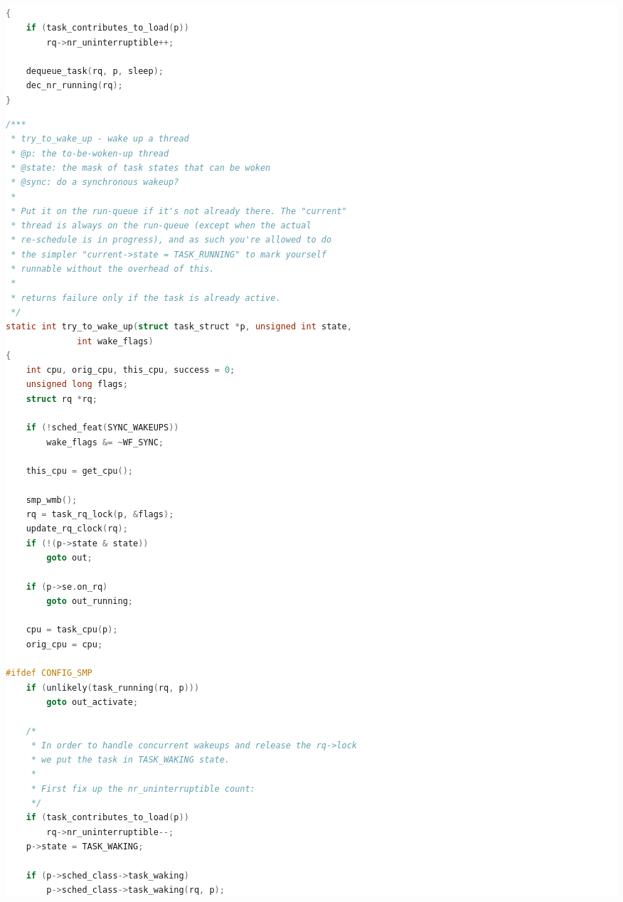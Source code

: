 ```c
{
	if (task_contributes_to_load(p))
		rq->nr_uninterruptible++;

	dequeue_task(rq, p, sleep);
	dec_nr_running(rq);
}
```

```c
/***
 * try_to_wake_up - wake up a thread
 * @p: the to-be-woken-up thread
 * @state: the mask of task states that can be woken
 * @sync: do a synchronous wakeup?
 *
 * Put it on the run-queue if it's not already there. The "current"
 * thread is always on the run-queue (except when the actual
 * re-schedule is in progress), and as such you're allowed to do
 * the simpler "current->state = TASK_RUNNING" to mark yourself
 * runnable without the overhead of this.
 *
 * returns failure only if the task is already active.
 */
static int try_to_wake_up(struct task_struct *p, unsigned int state,
			  int wake_flags)
{
	int cpu, orig_cpu, this_cpu, success = 0;
	unsigned long flags;
	struct rq *rq;

	if (!sched_feat(SYNC_WAKEUPS))
		wake_flags &= ~WF_SYNC;

	this_cpu = get_cpu();

	smp_wmb();
	rq = task_rq_lock(p, &flags);
	update_rq_clock(rq);
	if (!(p->state & state))
		goto out;

	if (p->se.on_rq)
		goto out_running;

	cpu = task_cpu(p);
	orig_cpu = cpu;

#ifdef CONFIG_SMP
	if (unlikely(task_running(rq, p)))
		goto out_activate;

	/*
	 * In order to handle concurrent wakeups and release the rq->lock
	 * we put the task in TASK_WAKING state.
	 *
	 * First fix up the nr_uninterruptible count:
	 */
	if (task_contributes_to_load(p))
		rq->nr_uninterruptible--;
	p->state = TASK_WAKING;

	if (p->sched_class->task_waking)
		p->sched_class->task_waking(rq, p);
```